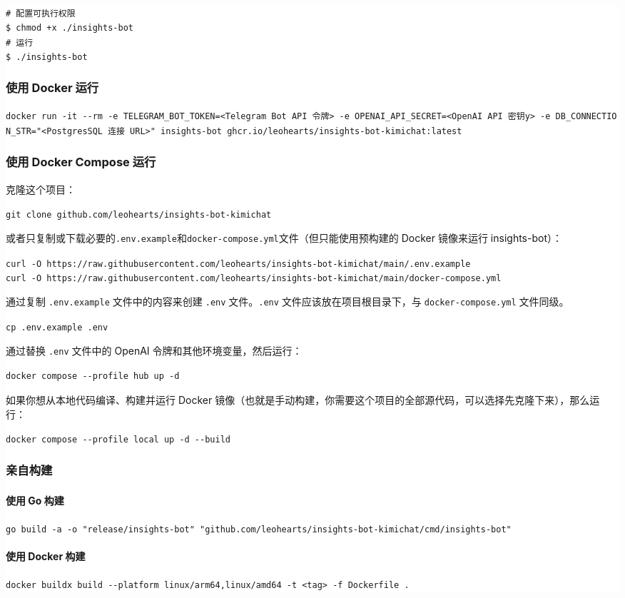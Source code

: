 ```shell
# 配置可执行权限
$ chmod +x ./insights-bot
# 运行
$ ./insights-bot
```

### 使用 Docker 运行

```shell
docker run -it --rm -e TELEGRAM_BOT_TOKEN=<Telegram Bot API 令牌> -e OPENAI_API_SECRET=<OpenAI API 密钥y> -e DB_CONNECTION_STR="<PostgresSQL 连接 URL>" insights-bot ghcr.io/leohearts/insights-bot-kimichat:latest
```

### 使用 Docker Compose 运行

克隆这个项目：

```shell
git clone github.com/leohearts/insights-bot-kimichat
```

或者只复制或下载必要的`.env.example`和`docker-compose.yml`文件（但只能使用预构建的 Docker 镜像来运行 insights-bot）：

```shell
curl -O https://raw.githubusercontent.com/leohearts/insights-bot-kimichat/main/.env.example
curl -O https://raw.githubusercontent.com/leohearts/insights-bot-kimichat/main/docker-compose.yml
```

通过复制 `.env.example` 文件中的内容来创建 `.env` 文件。`.env` 文件应该放在项目根目录下，与 `docker-compose.yml` 文件同级。

```shell
cp .env.example .env
```

通过替换 `.env` 文件中的 OpenAI 令牌和其他环境变量，然后运行：

```shell
docker compose --profile hub up -d
```

如果你想从本地代码编译、构建并运行 Docker 镜像（也就是手动构建，你需要这个项目的全部源代码，可以选择先克隆下来），那么运行：

```shell
docker compose --profile local up -d --build
```

### 亲自构建

#### 使用 Go 构建

```shell
go build -a -o "release/insights-bot" "github.com/leohearts/insights-bot-kimichat/cmd/insights-bot"
```

#### 使用 Docker 构建

```shell
docker buildx build --platform linux/arm64,linux/amd64 -t <tag> -f Dockerfile .
```
